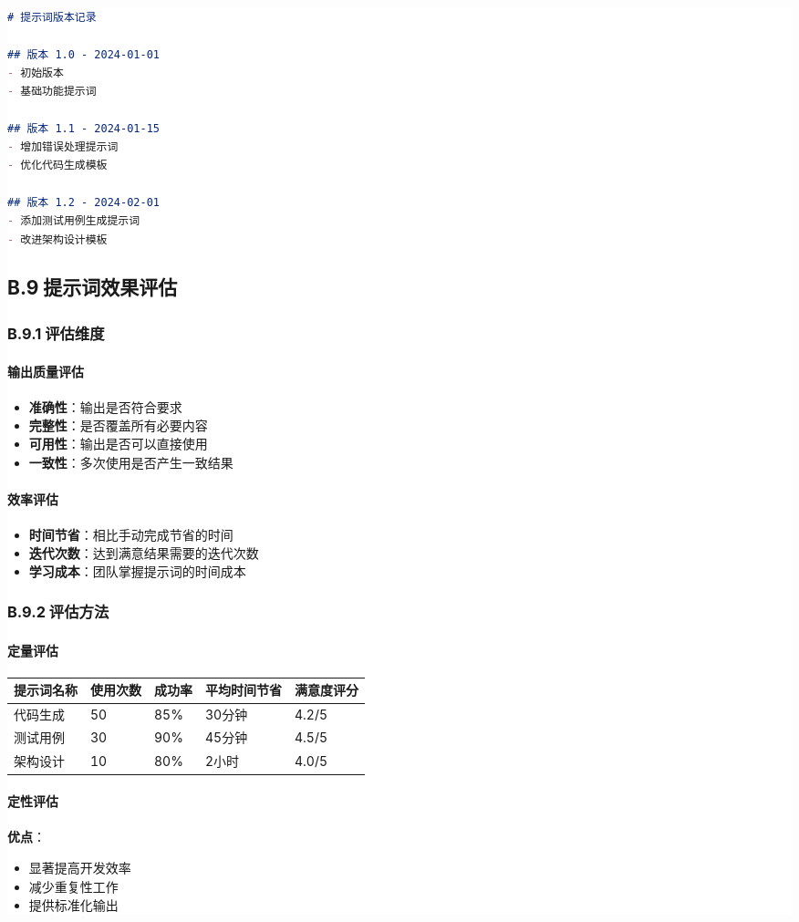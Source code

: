 ```markdown
# 提示词版本记录

## 版本 1.0 - 2024-01-01
- 初始版本
- 基础功能提示词

## 版本 1.1 - 2024-01-15
- 增加错误处理提示词
- 优化代码生成模板

## 版本 1.2 - 2024-02-01
- 添加测试用例生成提示词
- 改进架构设计模板
```

## B.9 提示词效果评估

### B.9.1 评估维度

#### 输出质量评估

- **准确性**：输出是否符合要求
- **完整性**：是否覆盖所有必要内容
- **可用性**：输出是否可以直接使用
- **一致性**：多次使用是否产生一致结果

#### 效率评估

- **时间节省**：相比手动完成节省的时间
- **迭代次数**：达到满意结果需要的迭代次数
- **学习成本**：团队掌握提示词的时间成本

### B.9.2 评估方法

#### 定量评估

| 提示词名称 | 使用次数 | 成功率 | 平均时间节省 | 满意度评分 |
|------------|----------|---------|--------------|------------|
| 代码生成   | 50       | 85%     | 30分钟       | 4.2/5      |
| 测试用例   | 30       | 90%     | 45分钟       | 4.5/5      |
| 架构设计   | 10       | 80%     | 2小时        | 4.0/5      |

#### 定性评估

**优点**：

- 显著提高开发效率
- 减少重复性工作
- 提供标准化输出
